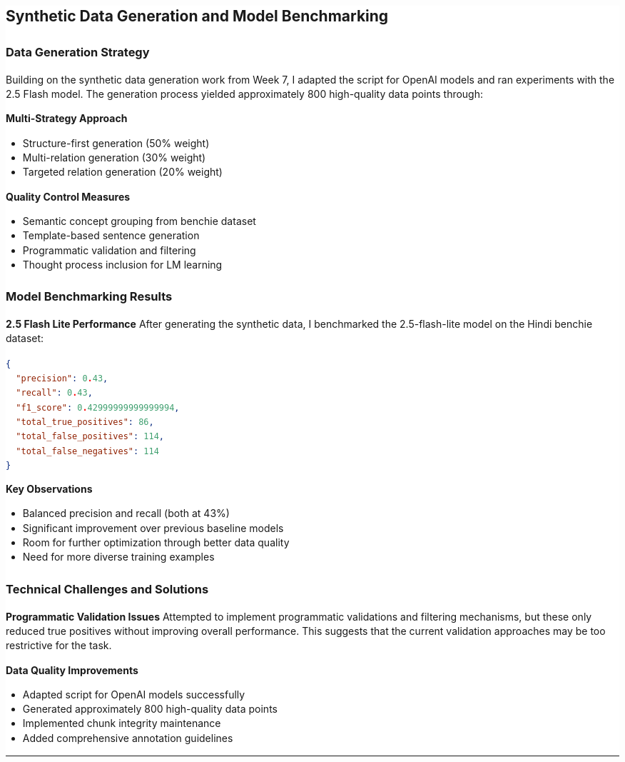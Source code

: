 
## Synthetic Data Generation and Model Benchmarking

### Data Generation Strategy

Building on the synthetic data generation work from Week 7, I adapted the script for OpenAI models and ran experiments with the 2.5 Flash model. The generation process yielded approximately 800 high-quality data points through:

**Multi-Strategy Approach**
- Structure-first generation (50% weight)
- Multi-relation generation (30% weight) 
- Targeted relation generation (20% weight)

**Quality Control Measures**
- Semantic concept grouping from benchie dataset
- Template-based sentence generation
- Programmatic validation and filtering
- Thought process inclusion for LM learning

### Model Benchmarking Results

**2.5 Flash Lite Performance**
After generating the synthetic data, I benchmarked the 2.5-flash-lite model on the Hindi benchie dataset:

```json
{
  "precision": 0.43,
  "recall": 0.43,
  "f1_score": 0.42999999999999994,
  "total_true_positives": 86,
  "total_false_positives": 114,
  "total_false_negatives": 114
}
```

**Key Observations**
- Balanced precision and recall (both at 43%)
- Significant improvement over previous baseline models
- Room for further optimization through better data quality
- Need for more diverse training examples

### Technical Challenges and Solutions

**Programmatic Validation Issues**
Attempted to implement programmatic validations and filtering mechanisms, but these only reduced true positives without improving overall performance. This suggests that the current validation approaches may be too restrictive for the task.

**Data Quality Improvements**
- Adapted script for OpenAI models successfully
- Generated approximately 800 high-quality data points
- Implemented chunk integrity maintenance
- Added comprehensive annotation guidelines

---